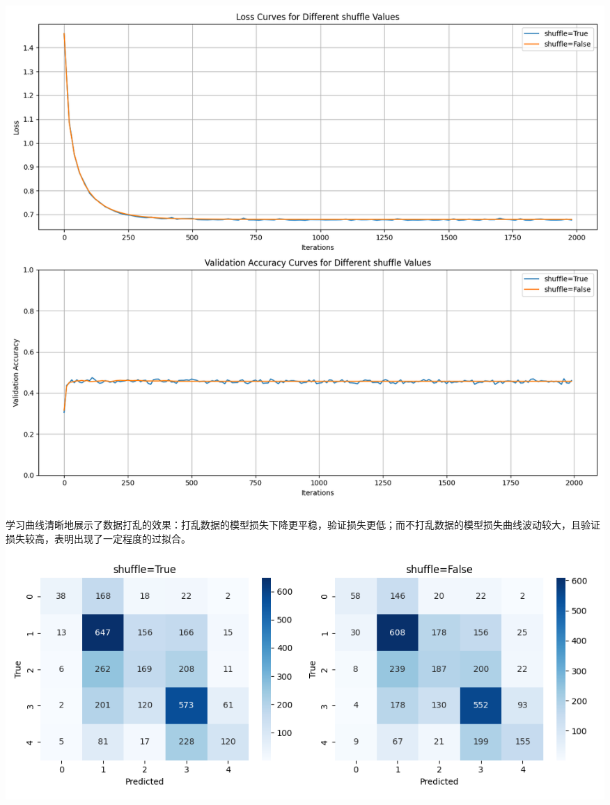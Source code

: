 ![数据打乱学习曲线](../output/compare_shuffle/learning_curves.png)

学习曲线清晰地展示了数据打乱的效果：打乱数据的模型损失下降更平稳，验证损失更低；而不打乱数据的模型损失曲线波动较大，且验证损失较高，表明出现了一定程度的过拟合。

![数据打乱混淆矩阵](../output/compare_shuffle/confusion_matrices.png)
